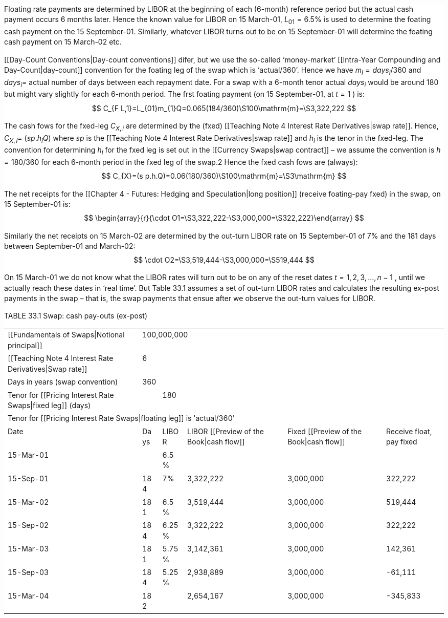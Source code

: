 Floating rate payments are determined by LIBOR at the beginning of each (6-month) reference period but the actual cash payment occurs 6 months later. Hence the known value for LIBOR on 15 March-01, $L_{01}=6.5\%$ is used to determine the foating cash payment on the 15 September-01. Similarly, whatever LIBOR turns out to be on 15 September-01 will determine the foating cash payment on 15 March-02 etc.  

[[Day-Count Conventions|Day-count conventions]] difer, but we use the so-called ‘money-market’ [[Intra-Year Compounding and Day-Count|day-count]] convention for the foating leg of the swap which is ‘actual/360’. Hence we have $m_{i}=d a y s_{i}/360$ and $d a y s_{i}=$ actual number of days between each repayment date. For a swap with a 6-month tenor actual $d a y s_{i}$ would be around 180 but might vary slightly for each 6-month period. The frst foating payment (on 15 September-01, at $t=1$ ) is:  
$$
C_{F L,1}=L_{01}m_{1}Q=0.065(184/360)\S100\mathrm{m}=\S3,322,222
$$  

The cash fows for the fxed-leg $C_{X,i}$ are determined by the (fxed) [[Teaching Note 4 Interest Rate Derivatives|swap rate]]. Hence, $C_{X,i}=$ $(s p.h_{i}Q)$ where $s p$ is the [[Teaching Note 4 Interest Rate Derivatives|swap rate]] and $h_{i}$ is the tenor in the fxed-leg. The convention for determining $h_{i}$ for the fxed leg is set out in the [[Currency Swaps|swap contract]] – we assume the convention is $h=180/360$ for each 6-month period in the fxed leg of the swap.2 Hence the fxed cash fows are (always):  
$$
C_{X}=(s p.h.Q)=0.06(180/360)\S100\mathrm{m}=\S3\mathrm{m}
$$  

The net receipts for the [[Chapter 4 - Futures: Hedging and Speculation|long position]] (receive foating-pay fxed) in the swap, on 15 September-01 is:  
$$
\begin{array}{r}{\cdot O1=\S3,322,222-\S3,000,000=\S322,222}\end{array}
$$  

Similarly the net receipts on 15 March-02 are determined by the out-turn LIBOR rate on 15 September-01 of $7\%$ and the 181 days between September-01 and March-02:  
$$
\cdot O2=\S3,519,444-\S3,000,000=\S519,444
$$  

On 15 March-01 we do not know what the LIBOR rates will turn out to be on any of the reset dates $t=1,2,3,\dots,n-1$ , until we actually reach these dates in ‘real time’. But Table 33.1 assumes a set of out-turn LIBOR rates and calculates the resulting ex-post payments in the swap – that is, the swap payments that ensue after we observe the out-turn values for LIBOR.  

TABLE 33.1 Swap: cash pay-outs (ex-post)   


<html><body><table><tr><td>[[Fundamentals of Swaps|Notional principal]]</td><td colspan="5">100,000,000</td></tr><tr><td>[[Teaching Note 4 Interest Rate Derivatives|Swap rate]]</td><td colspan="5">6</td></tr><tr><td>Days in years (swap convention)</td><td colspan="5">360</td></tr><tr><td colspan="2">Tenor for [[Pricing Interest Rate Swaps|fixed leg]] (days)</td><td colspan="4">180</td></tr><tr><td colspan="6">Tenor for [[Pricing Interest Rate Swaps|floating leg]] is 'actual/360'</td></tr><tr><td>Date</td><td>Days</td><td>LIBOR</td><td>LIBOR [[Preview of the Book|cash flow]]</td><td>Fixed [[Preview of the Book|cash flow]]</td><td>Receive float, pay fixed</td></tr><tr><td>15-Mar-01</td><td></td><td>6.5%</td><td></td><td></td><td></td></tr><tr><td>15-Sep-01</td><td>184</td><td>7%</td><td>3,322,222</td><td>3,000,000</td><td>322,222</td></tr><tr><td>15-Mar-02</td><td>181</td><td>6.5%</td><td>3,519,444</td><td>3,000,000</td><td>519,444</td></tr><tr><td>15-Sep-02</td><td>184</td><td>6.25%</td><td>3,322,222</td><td>3,000,000</td><td>322,222</td></tr><tr><td>15-Mar-03</td><td>181</td><td>5.75%</td><td>3,142,361</td><td>3,000,000</td><td>142,361</td></tr><tr><td>15-Sep-03</td><td>184</td><td>5.25%</td><td>2,938,889</td><td>3,000,000</td><td>-61,111</td></tr><tr><td>15-Mar-04</td><td>182</td><td></td><td>2,654,167</td><td>3,000,000</td><td>-345,833</td></tr></table></body></html>
